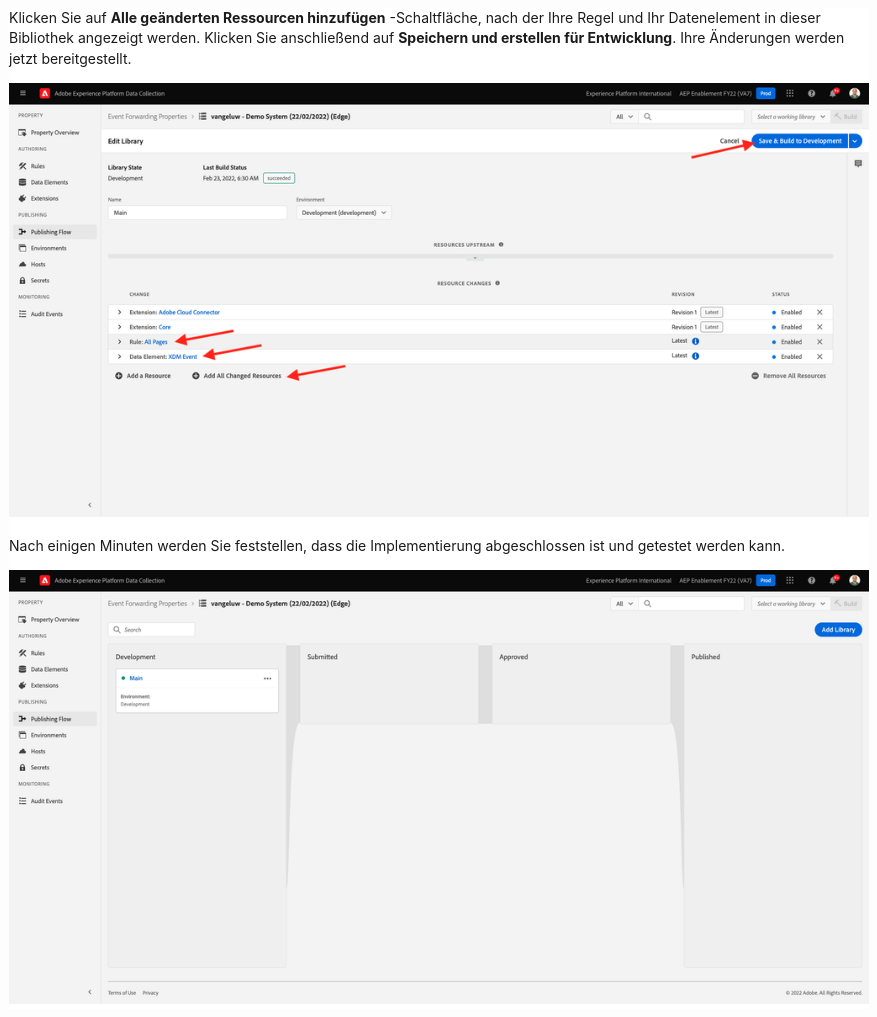 Klicken Sie auf **Alle geänderten Ressourcen hinzufügen** -Schaltfläche, nach der Ihre Regel und Ihr Datenelement in dieser Bibliothek angezeigt werden. Klicken Sie anschließend auf **Speichern und erstellen für Entwicklung**. Ihre Änderungen werden jetzt bereitgestellt.

![Adobe Experience Platform Data Collection SSF](./images/rl13.png)

Nach einigen Minuten werden Sie feststellen, dass die Implementierung abgeschlossen ist und getestet werden kann.

![Adobe Experience Platform Data Collection SSF](./images/rl14.png)

